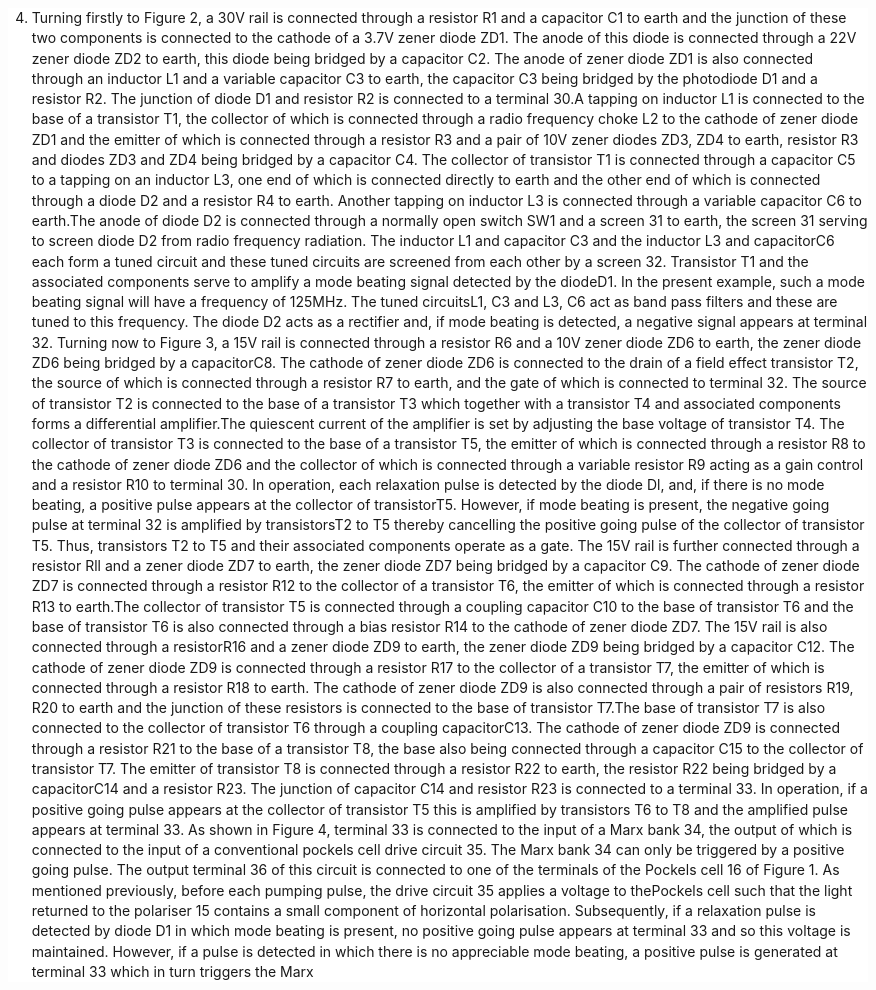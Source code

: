 4. Turning firstly to Figure 2, a 30V rail is connected through a resistor R1 and a capacitor C1 to earth and the junction of these two components is connected to the cathode of a 3.7V zener diode ZD1. The anode of this diode is connected through a 22V zener diode ZD2 to earth, this diode being bridged by a capacitor C2. The anode of zener diode ZD1 is also connected through an inductor L1 and a variable capacitor C3 to earth, the capacitor C3 being bridged by the photodiode D1 and a resistor R2. The junction of diode D1 and resistor R2 is connected to a terminal 30.A tapping on inductor L1 is connected to the base of a transistor T1, the collector of which is connected through a radio frequency choke L2 to the cathode of zener diode ZD1 and the emitter of which is connected through a resistor R3 and a pair of 10V zener diodes ZD3, ZD4 to earth, resistor R3 and diodes ZD3 and ZD4 being bridged by a capacitor C4. The collector of transistor T1 is connected through a capacitor C5 to a tapping on an inductor L3, one end of which is connected directly to earth and the other end of which is connected through a diode D2 and a resistor R4 to earth. Another tapping on inductor L3 is connected through a variable capacitor C6 to earth.The anode of diode D2 is connected through a normally open switch SW1 and a screen 31 to earth, the screen 31 serving to screen diode D2 from radio frequency radiation. The inductor L1 and capacitor C3 and the inductor L3 and capacitorC6 each form a tuned circuit and these tuned circuits are screened from each other by a screen 32. Transistor T1 and the associated components serve to amplify a mode beating signal detected by the diodeD1. In the present example, such a mode beating signal will have a frequency of 125MHz. The tuned circuitsL1, C3 and L3, C6 act as band pass filters and these are tuned to this frequency. The diode D2 acts as a rectifier and, if mode beating is detected, a negative signal appears at terminal 32. Turning now to Figure 3, a 15V rail is connected through a resistor R6 and a 10V zener diode ZD6 to earth, the zener diode ZD6 being bridged by a capacitorC8. The cathode of zener diode ZD6 is connected to the drain of a field effect transistor T2, the source of which is connected through a resistor R7 to earth, and the gate of which is connected to terminal 32. The source of transistor T2 is connected to the base of a transistor T3 which together with a transistor T4 and associated components forms a differential amplifier.The quiescent current of the amplifier is set by adjusting the base voltage of transistor T4. The collector of transistor T3 is connected to the base of a transistor T5, the emitter of which is connected through a resistor R8 to the cathode of zener diode ZD6 and the collector of which is connected through a variable resistor R9 acting as a gain control and a resistor R10 to terminal 30. In operation, each relaxation pulse is detected by the diode Dl, and, if there is no mode beating, a positive pulse appears at the collector of transistorT5. However, if mode beating is present, the negative going pulse at terminal 32 is amplified by transistorsT2 to T5 thereby cancelling the positive going pulse of the collector of transistor T5. Thus, transistors T2 to T5 and their associated components operate as a gate. The 15V rail is further connected through a resistor Rll and a zener diode ZD7 to earth, the zener diode ZD7 being bridged by a capacitor C9. The cathode of zener diode ZD7 is connected through a resistor R12 to the collector of a transistor T6, the emitter of which is connected through a resistor R13 to earth.The collector of transistor T5 is connected through a coupling capacitor C10 to the base of transistor T6 and the base of transistor T6 is also connected through a bias resistor R14 to the cathode of zener diode ZD7. The 15V rail is also connected through a resistorR16 and a zener diode ZD9 to earth, the zener diode ZD9 being bridged by a capacitor C12. The cathode of zener diode ZD9 is connected through a resistor R17 to the collector of a transistor T7, the emitter of which is connected through a resistor R18 to earth. The cathode of zener diode ZD9 is also connected through a pair of resistors R19, R20 to earth and the junction of these resistors is connected to the base of transistor T7.The base of transistor T7 is also connected to the collector of transistor T6 through a coupling capacitorC13. The cathode of zener diode ZD9 is connected through a resistor R21 to the base of a transistor T8, the base also being connected through a capacitor C15 to the collector of transistor T7. The emitter of transistor T8 is connected through a resistor R22 to earth, the resistor R22 being bridged by a capacitorC14 and a resistor R23. The junction of capacitor C14 and resistor R23 is connected to a terminal 33. In operation, if a positive going pulse appears at the collector of transistor T5 this is amplified by transistors T6 to T8 and the amplified pulse appears at terminal 33. As shown in Figure 4, terminal 33 is connected to the input of a Marx bank 34, the output of which is connected to the input of a conventional pockels cell drive circuit 35. The Marx bank 34 can only be triggered by a positive going pulse. The output terminal 36 of this circuit is connected to one of the terminals of the Pockels cell 16 of Figure 1. As mentioned previously, before each pumping pulse, the drive circuit 35 applies a voltage to thePockels cell such that the light returned to the polariser 15 contains a small component of horizontal polarisation. Subsequently, if a relaxation pulse is detected by diode D1 in which mode beating is present, no positive going pulse appears at terminal 33 and so this voltage is maintained. However, if a pulse is detected in which there is no appreciable mode beating, a positive pulse is generated at terminal 33 which in turn triggers the Marx